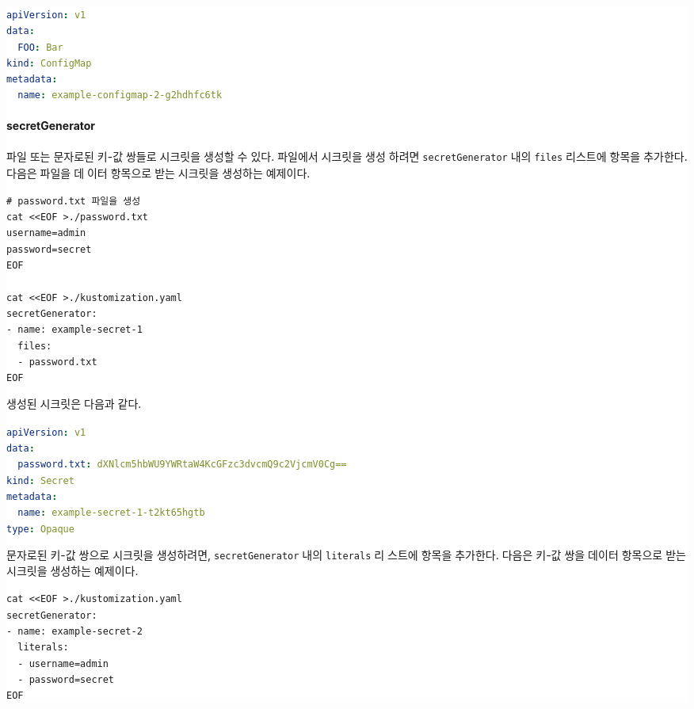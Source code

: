 ```yaml
apiVersion: v1
data:
  FOO: Bar
kind: ConfigMap
metadata:
  name: example-configmap-2-g2hdhfc6tk
```

#### secretGenerator

파일 또는 문자로된 키-값 쌍들로 시크릿을 생성할 수 있다. 파일에서 시크릿을 생성
하려면 `secretGenerator` 내의 `files` 리스트에 항목을 추가한다. 다음은 파일을 데
이터 항목으로 받는 시크릿을 생성하는 예제이다.

```shell
# password.txt 파일을 생성
cat <<EOF >./password.txt
username=admin
password=secret
EOF

cat <<EOF >./kustomization.yaml
secretGenerator:
- name: example-secret-1
  files:
  - password.txt
EOF
```

생성된 시크릿은 다음과 같다.

```yaml
apiVersion: v1
data:
  password.txt: dXNlcm5hbWU9YWRtaW4KcGFzc3dvcmQ9c2VjcmV0Cg==
kind: Secret
metadata:
  name: example-secret-1-t2kt65hgtb
type: Opaque
```

문자로된 키-값 쌍으로 시크릿을 생성하려면, `secretGenerator` 내의 `literals` 리
스트에 항목을 추가한다. 다음은 키-값 쌍을 데이터 항목으로 받는 시크릿을 생성하는
예제이다.

```shell
cat <<EOF >./kustomization.yaml
secretGenerator:
- name: example-secret-2
  literals:
  - username=admin
  - password=secret
EOF
```
